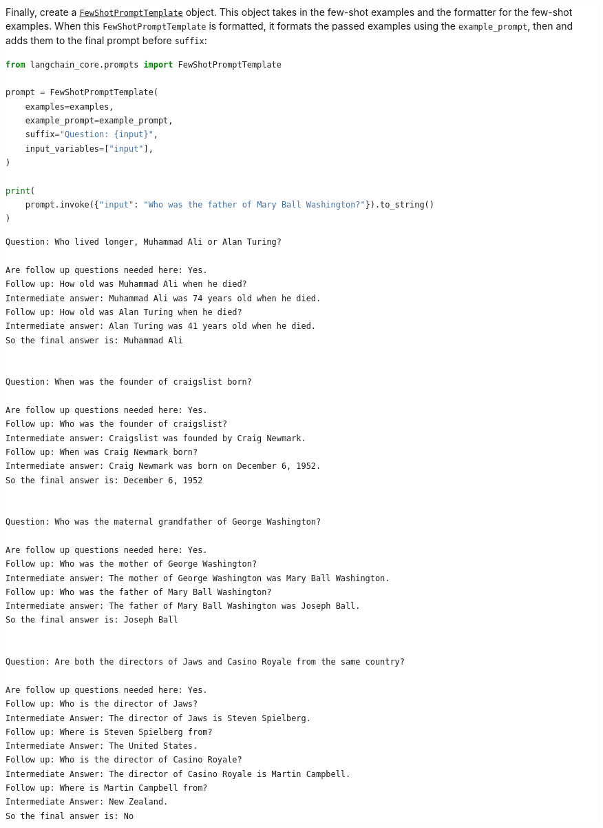 Finally, create a [`FewShotPromptTemplate`](https://api.python.langchain.com/en/latest/prompts/langchain_core.prompts.few_shot.FewShotPromptTemplate.html) object. This object takes in the few-shot examples and the formatter for the few-shot examples. When this `FewShotPromptTemplate` is formatted, it formats the passed examples using the `example_prompt`, then and adds them to the final prompt before `suffix`:


```python
from langchain_core.prompts import FewShotPromptTemplate

prompt = FewShotPromptTemplate(
    examples=examples,
    example_prompt=example_prompt,
    suffix="Question: {input}",
    input_variables=["input"],
)

print(
    prompt.invoke({"input": "Who was the father of Mary Ball Washington?"}).to_string()
)
```

    Question: Who lived longer, Muhammad Ali or Alan Turing?
    
    Are follow up questions needed here: Yes.
    Follow up: How old was Muhammad Ali when he died?
    Intermediate answer: Muhammad Ali was 74 years old when he died.
    Follow up: How old was Alan Turing when he died?
    Intermediate answer: Alan Turing was 41 years old when he died.
    So the final answer is: Muhammad Ali
    
    
    Question: When was the founder of craigslist born?
    
    Are follow up questions needed here: Yes.
    Follow up: Who was the founder of craigslist?
    Intermediate answer: Craigslist was founded by Craig Newmark.
    Follow up: When was Craig Newmark born?
    Intermediate answer: Craig Newmark was born on December 6, 1952.
    So the final answer is: December 6, 1952
    
    
    Question: Who was the maternal grandfather of George Washington?
    
    Are follow up questions needed here: Yes.
    Follow up: Who was the mother of George Washington?
    Intermediate answer: The mother of George Washington was Mary Ball Washington.
    Follow up: Who was the father of Mary Ball Washington?
    Intermediate answer: The father of Mary Ball Washington was Joseph Ball.
    So the final answer is: Joseph Ball
    
    
    Question: Are both the directors of Jaws and Casino Royale from the same country?
    
    Are follow up questions needed here: Yes.
    Follow up: Who is the director of Jaws?
    Intermediate Answer: The director of Jaws is Steven Spielberg.
    Follow up: Where is Steven Spielberg from?
    Intermediate Answer: The United States.
    Follow up: Who is the director of Casino Royale?
    Intermediate Answer: The director of Casino Royale is Martin Campbell.
    Follow up: Where is Martin Campbell from?
    Intermediate Answer: New Zealand.
    So the final answer is: No
    